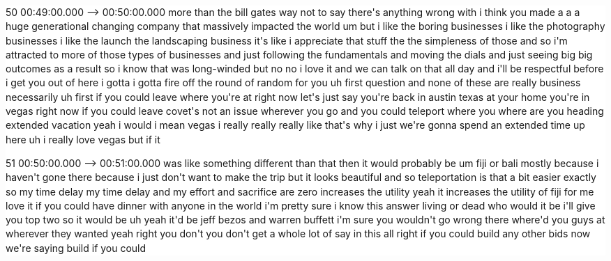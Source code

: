 50
00:49:00.000 --> 00:50:00.000
more than the bill gates way
not to say there's anything wrong with i
think you made a a
a huge
generational changing company that
massively impacted the world um but i
like the boring businesses i like the
photography businesses i like the launch
the landscaping business it's like i
appreciate that stuff the the simpleness
of those and so i'm attracted to more of
those types of businesses and just
following the fundamentals and moving
the dials and just seeing big big
outcomes as a result so i know that was
long-winded but no no i love it and we
can talk on that all day and i'll be
respectful before i get you out of here
i gotta i gotta fire off the round of
random for you
uh first question
and none of these are really business
necessarily uh first if you could leave
where you're at right now let's just say
you're back in austin texas at your home
you're in vegas right now if you could
leave covet's not an issue wherever you
go and you could teleport where you
where are you heading
extended vacation
yeah i would i mean vegas i really
really really like that's why i just
we're gonna spend an extended time up
here uh i really love vegas but if it

51
00:50:00.000 --> 00:51:00.000
was like something different than that
then it would probably be
um fiji or bali mostly because i haven't
gone there because i just don't want to
make the trip but it looks beautiful and
so teleportation is that a bit easier
exactly so my time delay my time delay
and my effort and sacrifice are zero
increases
the utility yeah it increases the
utility of fiji for me love it if you
could have dinner with anyone in the
world i'm pretty sure i know this answer
living or dead who would it be
i'll give you top two so it would be
uh
yeah it'd be jeff bezos and warren
buffett
i'm sure you wouldn't go wrong there
where'd you guys at
wherever they wanted yeah right you
don't you don't get a whole lot of say
in this
all right if you could build any other
bids now we're saying build if you could